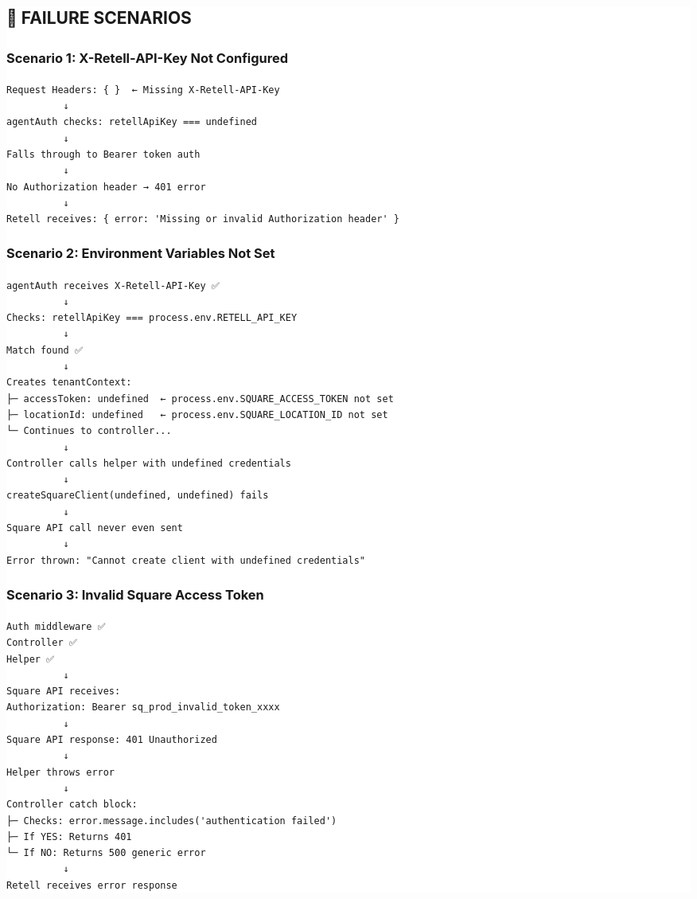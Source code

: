 
## 🔴 FAILURE SCENARIOS

### **Scenario 1: X-Retell-API-Key Not Configured**
```
Request Headers: { }  ← Missing X-Retell-API-Key
          ↓
agentAuth checks: retellApiKey === undefined
          ↓
Falls through to Bearer token auth
          ↓
No Authorization header → 401 error
          ↓
Retell receives: { error: 'Missing or invalid Authorization header' }
```

### **Scenario 2: Environment Variables Not Set**
```
agentAuth receives X-Retell-API-Key ✅
          ↓
Checks: retellApiKey === process.env.RETELL_API_KEY
          ↓
Match found ✅
          ↓
Creates tenantContext:
├─ accessToken: undefined  ← process.env.SQUARE_ACCESS_TOKEN not set
├─ locationId: undefined   ← process.env.SQUARE_LOCATION_ID not set
└─ Continues to controller...
          ↓
Controller calls helper with undefined credentials
          ↓
createSquareClient(undefined, undefined) fails
          ↓
Square API call never even sent
          ↓
Error thrown: "Cannot create client with undefined credentials"
```

### **Scenario 3: Invalid Square Access Token**
```
Auth middleware ✅
Controller ✅
Helper ✅
          ↓
Square API receives:
Authorization: Bearer sq_prod_invalid_token_xxxx
          ↓
Square API response: 401 Unauthorized
          ↓
Helper throws error
          ↓
Controller catch block:
├─ Checks: error.message.includes('authentication failed')
├─ If YES: Returns 401
└─ If NO: Returns 500 generic error
          ↓
Retell receives error response
```
